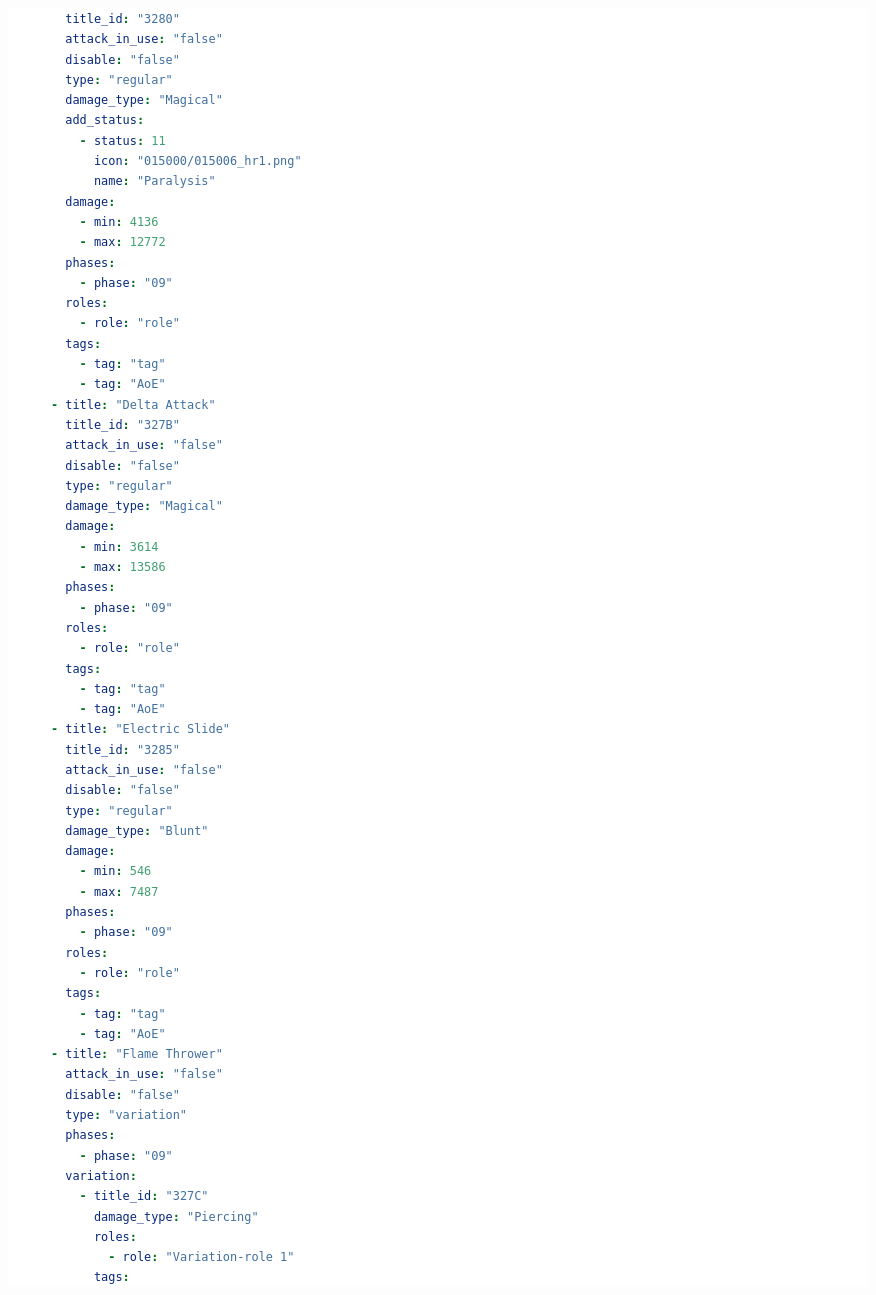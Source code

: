 ```yaml
        title_id: "3280"
        attack_in_use: "false"
        disable: "false"
        type: "regular"
        damage_type: "Magical"
        add_status:
          - status: 11
            icon: "015000/015006_hr1.png"
            name: "Paralysis"
        damage:
          - min: 4136
          - max: 12772
        phases:
          - phase: "09"
        roles:
          - role: "role"
        tags:
          - tag: "tag"
          - tag: "AoE"
      - title: "Delta Attack"
        title_id: "327B"
        attack_in_use: "false"
        disable: "false"
        type: "regular"
        damage_type: "Magical"
        damage:
          - min: 3614
          - max: 13586
        phases:
          - phase: "09"
        roles:
          - role: "role"
        tags:
          - tag: "tag"
          - tag: "AoE"
      - title: "Electric Slide"
        title_id: "3285"
        attack_in_use: "false"
        disable: "false"
        type: "regular"
        damage_type: "Blunt"
        damage:
          - min: 546
          - max: 7487
        phases:
          - phase: "09"
        roles:
          - role: "role"
        tags:
          - tag: "tag"
          - tag: "AoE"
      - title: "Flame Thrower"
        attack_in_use: "false"
        disable: "false"
        type: "variation"
        phases:
          - phase: "09"
        variation:
          - title_id: "327C"
            damage_type: "Piercing"
            roles:
              - role: "Variation-role 1"
            tags:
```